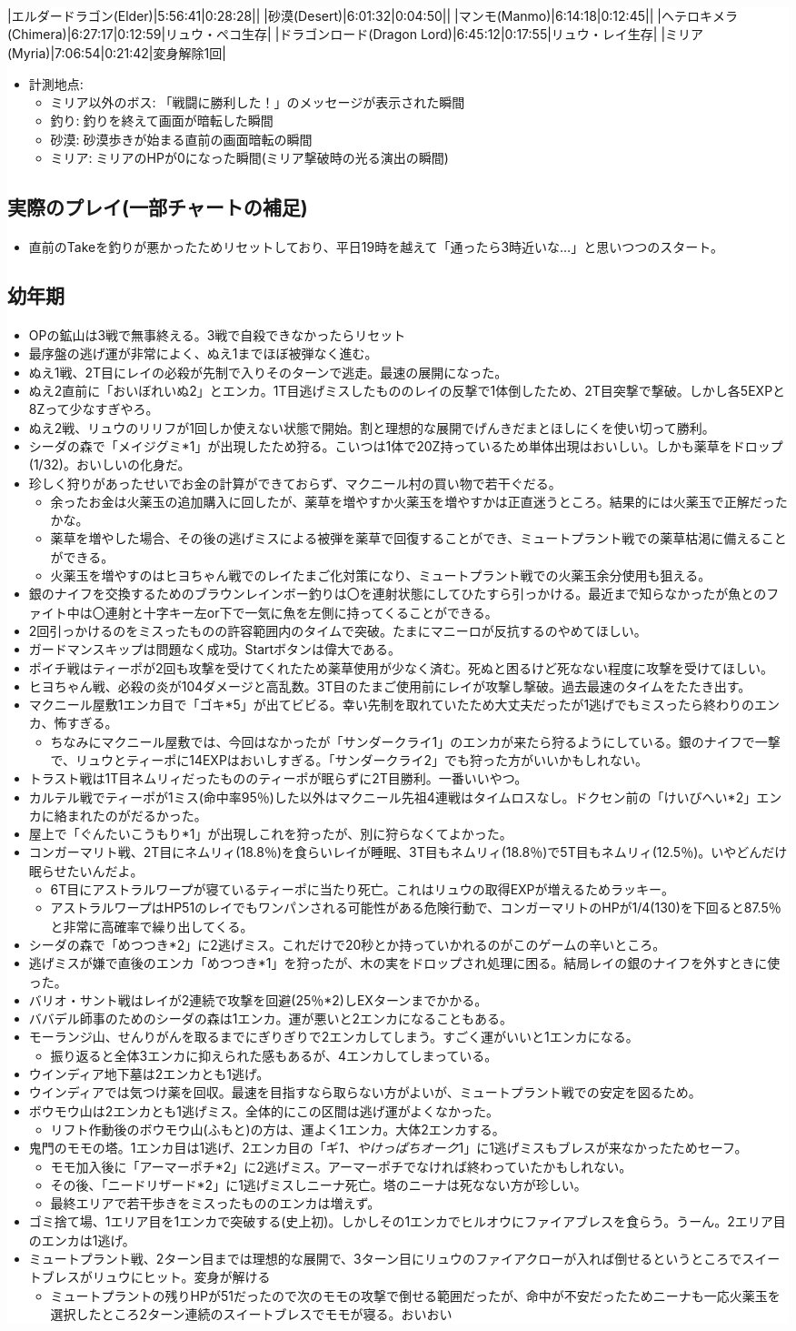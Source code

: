 |エルダードラゴン(Elder)|5:56:41|0:28:28||
|砂漠(Desert)|6:01:32|0:04:50||
|マンモ(Manmo)|6:14:18|0:12:45||
|ヘテロキメラ(Chimera)|6:27:17|0:12:59|リュウ・ペコ生存|
|ドラゴンロード(Dragon Lord)|6:45:12|0:17:55|リュウ・レイ生存|
|ミリア(Myria)|7:06:54|0:21:42|変身解除1回|

- 計測地点:
  - ミリア以外のボス: 「戦闘に勝利した！」のメッセージが表示された瞬間
  - 釣り: 釣りを終えて画面が暗転した瞬間
  - 砂漠: 砂漠歩きが始まる直前の画面暗転の瞬間
  - ミリア: ミリアのHPが0になった瞬間(ミリア撃破時の光る演出の瞬間)

## 実際のプレイ(一部チャートの補足)

- 直前のTakeを釣りが悪かったためリセットしており、平日19時を越えて「通ったら3時近いな…」と思いつつのスタート。

## 幼年期
- OPの鉱山は3戦で無事終える。3戦で自殺できなかったらリセット
- 最序盤の逃げ運が非常によく、ぬえ1までほぼ被弾なく進む。
- ぬえ1戦、2T目にレイの必殺が先制で入りそのターンで逃走。最速の展開になった。
- ぬえ2直前に「おいぼれいぬ2」とエンカ。1T目逃げミスしたもののレイの反撃で1体倒したため、2T目突撃で撃破。しかし各5EXPと8Zって少なすぎやろ。
- ぬえ2戦、リュウのリリフが1回しか使えない状態で開始。割と理想的な展開でげんきだまとほしにくを使い切って勝利。
- シーダの森で「メイジグミ*1」が出現したため狩る。こいつは1体で20Z持っているため単体出現はおいしい。しかも薬草をドロップ(1/32)。おいしいの化身だ。
- 珍しく狩りがあったせいでお金の計算ができておらず、マクニール村の買い物で若干ぐだる。
  - 余ったお金は火薬玉の追加購入に回したが、薬草を増やすか火薬玉を増やすかは正直迷うところ。結果的には火薬玉で正解だったかな。
  - 薬草を増やした場合、その後の逃げミスによる被弾を薬草で回復することができ、ミュートプラント戦での薬草枯渇に備えることができる。
  - 火薬玉を増やすのはヒヨちゃん戦でのレイたまご化対策になり、ミュートプラント戦での火薬玉余分使用も狙える。
- 銀のナイフを交換するためのブラウンレインボー釣りは〇を連射状態にしてひたすら引っかける。最近まで知らなかったが魚とのファイト中は〇連射と十字キー左or下で一気に魚を左側に持ってくることができる。
- 2回引っかけるのをミスったものの許容範囲内のタイムで突破。たまにマニーロが反抗するのやめてほしい。
- ガードマンスキップは問題なく成功。Startボタンは偉大である。
- ポイチ戦はティーポが2回も攻撃を受けてくれたため薬草使用が少なく済む。死ぬと困るけど死なない程度に攻撃を受けてほしい。
- ヒヨちゃん戦、必殺の炎が104ダメージと高乱数。3T目のたまご使用前にレイが攻撃し撃破。過去最速のタイムをたたき出す。
- マクニール屋敷1エンカ目で「ゴキ*5」が出てビビる。幸い先制を取れていたため大丈夫だったが1逃げでもミスったら終わりのエンカ、怖すぎる。
  - ちなみにマクニール屋敷では、今回はなかったが「サンダークライ1」のエンカが来たら狩るようにしている。銀のナイフで一撃で、リュウとティーポに14EXPはおいしすぎる。「サンダークライ2」でも狩った方がいいかもしれない。
- トラスト戦は1T目ネムリィだったもののティーポが眠らずに2T目勝利。一番いいやつ。
- カルテル戦でティーポが1ミス(命中率95％)した以外はマクニール先祖4連戦はタイムロスなし。ドクセン前の「けいびへい*2」エンカに絡まれたのがだるかった。
- 屋上で「ぐんたいこうもり*1」が出現しこれを狩ったが、別に狩らなくてよかった。
- コンガーマリト戦、2T目にネムリィ(18.8％)を食らいレイが睡眠、3T目もネムリィ(18.8％)で5T目もネムリィ(12.5％)。いやどんだけ眠らせたいんだよ。
  - 6T目にアストラルワープが寝ているティーポに当たり死亡。これはリュウの取得EXPが増えるためラッキー。
  - アストラルワープはHP51のレイでもワンパンされる可能性がある危険行動で、コンガーマリトのHPが1/4(130)を下回ると87.5％と非常に高確率で繰り出してくる。
- シーダの森で「めつつき*2」に2逃げミス。これだけで20秒とか持っていかれるのがこのゲームの辛いところ。
- 逃げミスが嫌で直後のエンカ「めつつき*1」を狩ったが、木の実をドロップされ処理に困る。結局レイの銀のナイフを外すときに使った。
- バリオ・サント戦はレイが2連続で攻撃を回避(25％*2)しEXターンまでかかる。
- ババデル師事のためのシーダの森は1エンカ。運が悪いと2エンカになることもある。
- モーランジ山、せんりがんを取るまでにぎりぎりで2エンカしてしまう。すごく運がいいと1エンカになる。
  - 振り返ると全体3エンカに抑えられた感もあるが、4エンカしてしまっている。
- ウインディア地下墓は2エンカとも1逃げ。
- ウインディアでは気つけ薬を回収。最速を目指すなら取らない方がよいが、ミュートプラント戦での安定を図るため。
- ボウモウ山は2エンカとも1逃げミス。全体的にこの区間は逃げ運がよくなかった。
  - リフト作動後のボウモウ山(ふもと)の方は、運よく1エンカ。大体2エンカする。
- 鬼門のモモの塔。1エンカ目は1逃げ、2エンカ目の「ギ*1、やけっぱちオーク*1」に1逃げミスもブレスが来なかったためセーフ。
  - モモ加入後に「アーマーポチ*2」に2逃げミス。アーマーポチでなければ終わっていたかもしれない。
  - その後、「ニードリザード*2」に1逃げミスしニーナ死亡。塔のニーナは死なない方が珍しい。
  - 最終エリアで若干歩きをミスったもののエンカは増えず。
- ゴミ捨て場、1エリア目を1エンカで突破する(史上初)。しかしその1エンカでヒルオウにファイアブレスを食らう。うーん。2エリア目のエンカは1逃げ。
- ミュートプラント戦、2ターン目までは理想的な展開で、3ターン目にリュウのファイアクローが入れば倒せるというところでスイートブレスがリュウにヒット。変身が解ける
  - ミュートプラントの残りHPが51だったので次のモモの攻撃で倒せる範囲だったが、命中が不安だったためニーナも一応火薬玉を選択したところ2ターン連続のスイートブレスでモモが寝る。おいおい